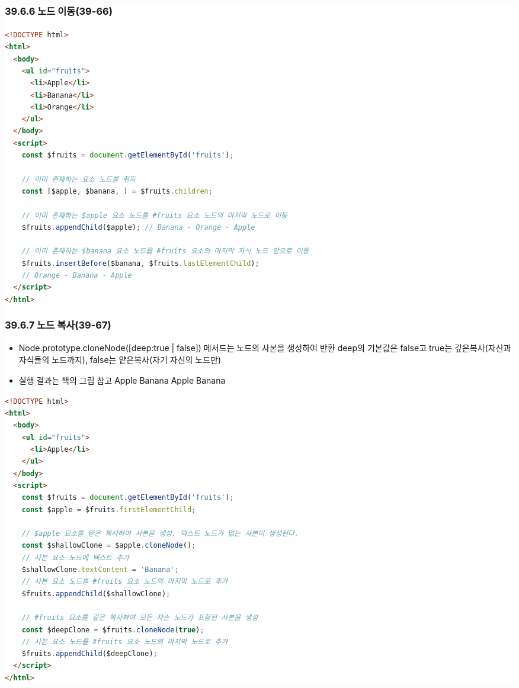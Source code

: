 ### 39.6.6 노드 이동(39-66)

```html
<!DOCTYPE html>
<html>
  <body>
    <ul id="fruits">
      <li>Apple</li>
      <li>Banana</li>
      <li>Orange</li>
    </ul>
  </body>
  <script>
    const $fruits = document.getElementById('fruits');

    // 이미 존재하는 요소 노드를 취득
    const [$apple, $banana, ] = $fruits.children;

    // 이미 존재하는 $apple 요소 노드를 #fruits 요소 노드의 마지막 노드로 이동
    $fruits.appendChild($apple); // Banana - Orange - Apple

    // 이미 존재하는 $banana 요소 노드를 #fruits 요소의 마지막 자식 노드 앞으로 이동
    $fruits.insertBefore($banana, $fruits.lastElementChild);
    // Orange - Banana - Apple
  </script>
</html>
```

### 39.6.7 노드 복사(39-67)

* Node.prototype.cloneNode([deep:true | false]) 메서드는 노드의 사본을 생성하여 반환 deep의 기본값은 false고 true는 깊은복사(자신과 자식들의 노드까지), false는 얕은복사(자기 자신의 노드만)

* 실행 결과는 책의 그림 참고
  Apple
  Banana
        Apple
        Banana

```html
<!DOCTYPE html>
<html>
  <body>
    <ul id="fruits">
      <li>Apple</li>
    </ul>
  </body>
  <script>
    const $fruits = document.getElementById('fruits');
    const $apple = $fruits.firstElementChild;

    // $apple 요소를 얕은 복사하여 사본을 생성. 텍스트 노드가 없는 사본이 생성된다.
    const $shallowClone = $apple.cloneNode();
    // 사본 요소 노드에 텍스트 추가
    $shallowClone.textContent = 'Banana';
    // 사본 요소 노드를 #fruits 요소 노드의 마지막 노드로 추가
    $fruits.appendChild($shallowClone);

    // #fruits 요소를 깊은 복사하여 모든 자손 노드가 포함된 사본을 생성
    const $deepClone = $fruits.cloneNode(true);
    // 사본 요소 노드를 #fruits 요소 노드의 마지막 노드로 추가
    $fruits.appendChild($deepClone);
  </script>
</html>
```
